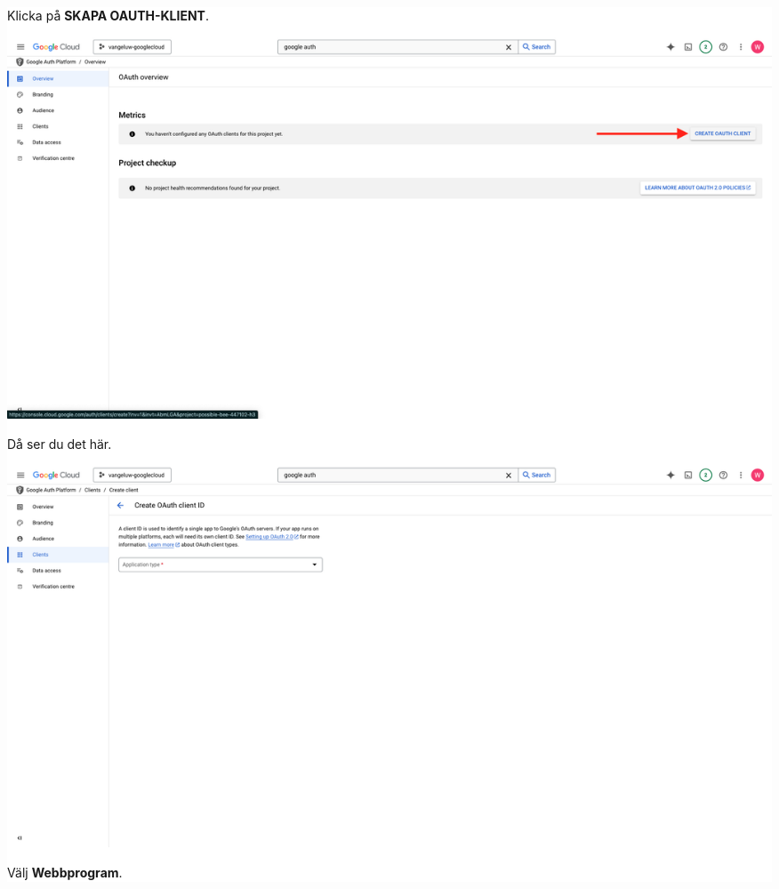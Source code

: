 Klicka på **SKAPA OAUTH-KLIENT**.

![demo](./images/ex261.png)

Då ser du det här.

![demo](./images/ex2611.png)

Välj **Webbprogram**.
